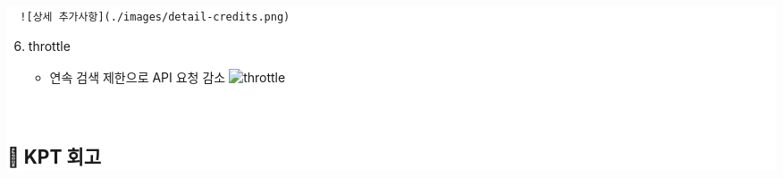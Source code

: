       ![상세 추가사항](./images/detail-credits.png)

6.  throttle

    - 연속 검색 제한으로 API 요청 감소
      ![throttle](./images/trottle.gif)

<br>

## 📝 KPT 회고
